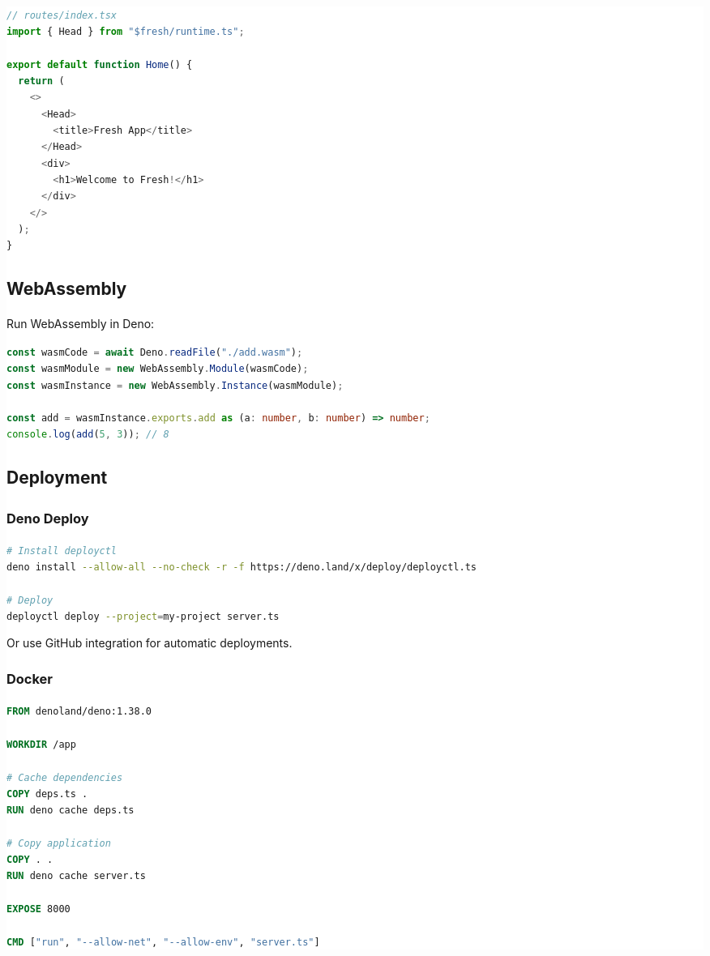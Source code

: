 ```typescript
// routes/index.tsx
import { Head } from "$fresh/runtime.ts";

export default function Home() {
  return (
    <>
      <Head>
        <title>Fresh App</title>
      </Head>
      <div>
        <h1>Welcome to Fresh!</h1>
      </div>
    </>
  );
}
```

## WebAssembly

Run WebAssembly in Deno:

```typescript
const wasmCode = await Deno.readFile("./add.wasm");
const wasmModule = new WebAssembly.Module(wasmCode);
const wasmInstance = new WebAssembly.Instance(wasmModule);

const add = wasmInstance.exports.add as (a: number, b: number) => number;
console.log(add(5, 3)); // 8
```

## Deployment

### Deno Deploy

```bash
# Install deployctl
deno install --allow-all --no-check -r -f https://deno.land/x/deploy/deployctl.ts

# Deploy
deployctl deploy --project=my-project server.ts
```

Or use GitHub integration for automatic deployments.

### Docker

```dockerfile
FROM denoland/deno:1.38.0

WORKDIR /app

# Cache dependencies
COPY deps.ts .
RUN deno cache deps.ts

# Copy application
COPY . .
RUN deno cache server.ts

EXPOSE 8000

CMD ["run", "--allow-net", "--allow-env", "server.ts"]
```
